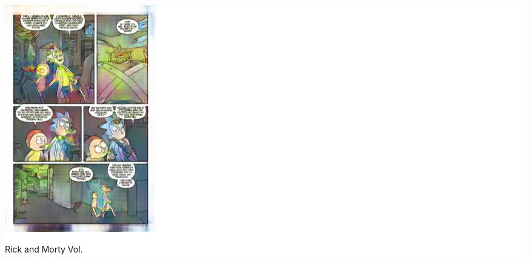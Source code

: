 <img src="images/Rick and Morty Vol. 02-045_fake_B.png" width="250" title="fake_B"></p><p>Rick and Morty Vol.